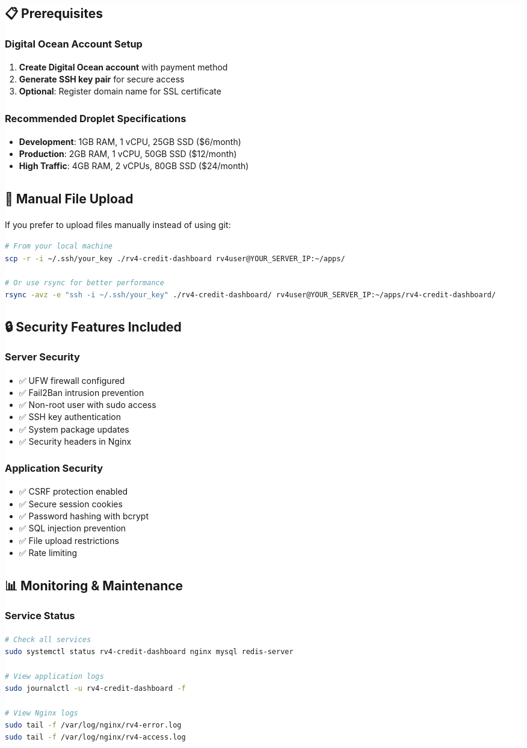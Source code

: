 ## 📋 Prerequisites

### Digital Ocean Account Setup
1. **Create Digital Ocean account** with payment method
2. **Generate SSH key pair** for secure access
3. **Optional**: Register domain name for SSL certificate

### Recommended Droplet Specifications
- **Development**: 1GB RAM, 1 vCPU, 25GB SSD ($6/month)
- **Production**: 2GB RAM, 1 vCPU, 50GB SSD ($12/month)
- **High Traffic**: 4GB RAM, 2 vCPUs, 80GB SSD ($24/month)

## 🔧 Manual File Upload

If you prefer to upload files manually instead of using git:

```bash
# From your local machine
scp -r -i ~/.ssh/your_key ./rv4-credit-dashboard rv4user@YOUR_SERVER_IP:~/apps/

# Or use rsync for better performance
rsync -avz -e "ssh -i ~/.ssh/your_key" ./rv4-credit-dashboard/ rv4user@YOUR_SERVER_IP:~/apps/rv4-credit-dashboard/
```

## 🔒 Security Features Included

### Server Security
- ✅ UFW firewall configured
- ✅ Fail2Ban intrusion prevention
- ✅ Non-root user with sudo access
- ✅ SSH key authentication
- ✅ System package updates
- ✅ Security headers in Nginx

### Application Security
- ✅ CSRF protection enabled
- ✅ Secure session cookies
- ✅ Password hashing with bcrypt
- ✅ SQL injection prevention
- ✅ File upload restrictions
- ✅ Rate limiting

## 📊 Monitoring & Maintenance

### Service Status
```bash
# Check all services
sudo systemctl status rv4-credit-dashboard nginx mysql redis-server

# View application logs
sudo journalctl -u rv4-credit-dashboard -f

# View Nginx logs
sudo tail -f /var/log/nginx/rv4-error.log
sudo tail -f /var/log/nginx/rv4-access.log
```
